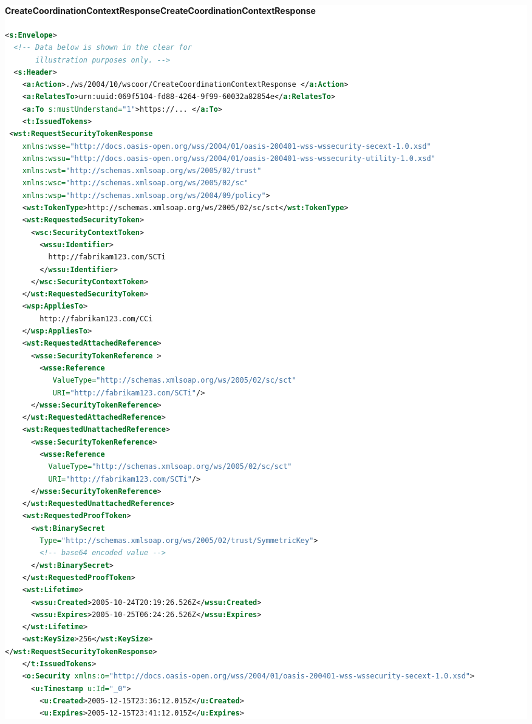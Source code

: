 #### <a name="createcoordinationcontextresponse"></a><span data-ttu-id="d9712-218">CreateCoordinationContextResponse</span><span class="sxs-lookup"><span data-stu-id="d9712-218">CreateCoordinationContextResponse</span></span>  
  
```xml  
<s:Envelope>  
  <!-- Data below is shown in the clear for  
       illustration purposes only. -->  
  <s:Header>  
    <a:Action>./ws/2004/10/wscoor/CreateCoordinationContextResponse </a:Action>  
    <a:RelatesTo>urn:uuid:069f5104-fd88-4264-9f99-60032a82854e</a:RelatesTo>  
    <a:To s:mustUnderstand="1">https://... </a:To>  
    <t:IssuedTokens>  
 <wst:RequestSecurityTokenResponse
    xmlns:wsse="http://docs.oasis-open.org/wss/2004/01/oasis-200401-wss-wssecurity-secext-1.0.xsd"  
    xmlns:wssu="http://docs.oasis-open.org/wss/2004/01/oasis-200401-wss-wssecurity-utility-1.0.xsd"
    xmlns:wst="http://schemas.xmlsoap.org/ws/2005/02/trust"  
    xmlns:wsc="http://schemas.xmlsoap.org/ws/2005/02/sc"  
    xmlns:wsp="http://schemas.xmlsoap.org/ws/2004/09/policy">  
    <wst:TokenType>http://schemas.xmlsoap.org/ws/2005/02/sc/sct</wst:TokenType>  
    <wst:RequestedSecurityToken>  
      <wsc:SecurityContextToken>  
        <wssu:Identifier>  
          http://fabrikam123.com/SCTi  
        </wssu:Identifier>  
      </wsc:SecurityContextToken>
    </wst:RequestedSecurityToken>  
    <wsp:AppliesTo>  
        http://fabrikam123.com/CCi  
    </wsp:AppliesTo>
    <wst:RequestedAttachedReference>  
      <wsse:SecurityTokenReference >  
        <wsse:Reference
           ValueType="http://schemas.xmlsoap.org/ws/2005/02/sc/sct"  
           URI="http://fabrikam123.com/SCTi"/>  
      </wsse:SecurityTokenReference>  
    </wst:RequestedAttachedReference>  
    <wst:RequestedUnattachedReference>  
      <wsse:SecurityTokenReference>  
        <wsse:Reference
          ValueType="http://schemas.xmlsoap.org/ws/2005/02/sc/sct"  
          URI="http://fabrikam123.com/SCTi"/>  
      </wsse:SecurityTokenReference>  
    </wst:RequestedUnattachedReference>  
    <wst:RequestedProofToken>  
      <wst:BinarySecret
        Type="http://schemas.xmlsoap.org/ws/2005/02/trust/SymmetricKey">  
        <!-- base64 encoded value -->  
      </wst:BinarySecret>  
    </wst:RequestedProofToken>  
    <wst:Lifetime>  
      <wssu:Created>2005-10-24T20:19:26.526Z</wssu:Created>  
      <wssu:Expires>2005-10-25T06:24:26.526Z</wssu:Expires>  
    </wst:Lifetime>  
    <wst:KeySize>256</wst:KeySize>  
</wst:RequestSecurityTokenResponse>  
    </t:IssuedTokens>  
    <o:Security xmlns:o="http://docs.oasis-open.org/wss/2004/01/oasis-200401-wss-wssecurity-secext-1.0.xsd">  
      <u:Timestamp u:Id="_0">  
        <u:Created>2005-12-15T23:36:12.015Z</u:Created>  
        <u:Expires>2005-12-15T23:41:12.015Z</u:Expires>  
```